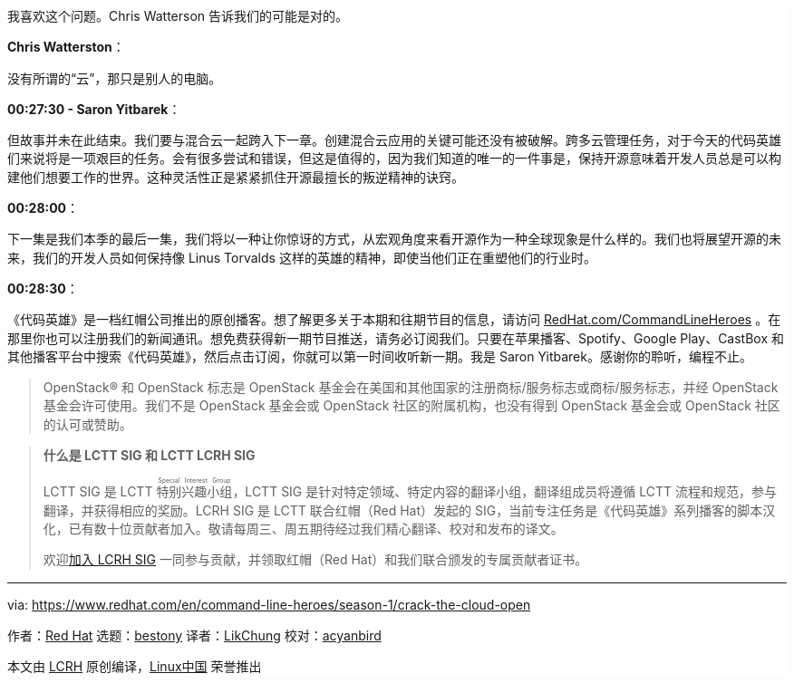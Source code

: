 我喜欢这个问题。Chris Watterson 告诉我们的可能是对的。


**Chris Watterston**：


没有所谓的“云”，那只是别人的电脑。


**00:27:30 - Saron Yitbarek**：


但故事并未在此结束。我们要与混合云一起跨入下一章。创建混合云应用的关键可能还没有被破解。跨多云管理任务，对于今天的代码英雄们来说将是一项艰巨的任务。会有很多尝试和错误，但这是值得的，因为我们知道的唯一的一件事是，保持开源意味着开发人员总是可以构建他们想要工作的世界。这种灵活性正是紧紧抓住开源最擅长的叛逆精神的诀窍。


**00:28:00**：


下一集是我们本季的最后一集，我们将以一种让你惊讶的方式，从宏观角度来看开源作为一种全球现象是什么样的。我们也将展望开源的未来，我们的开发人员如何保持像 Linus Torvalds 这样的英雄的精神，即使当他们正在重塑他们的行业时。


**00:28:30**：


《代码英雄》是一档红帽公司推出的原创播客。想了解更多关于本期和往期节目的信息，请访问 [RedHat.com/CommandLineHeroes](http://RedHat.com/CommandLineHeroes) 。在那里你也可以注册我们的新闻通讯。想免费获得新一期节目推送，请务必订阅我们。只要在苹果播客、Spotify、Google Play、CastBox 和其他播客平台中搜索《代码英雄》，然后点击订阅，你就可以第一时间收听新一期。我是 Saron Yitbarek。感谢你的聆听，编程不止。



> 
> OpenStack® 和 OpenStack 标志是 OpenStack 基金会在美国和其他国家的注册商标/服务标志或商标/服务标志，并经 OpenStack 基金会许可使用。我们不是 OpenStack 基金会或 OpenStack 社区的附属机构，也没有得到 OpenStack 基金会或 OpenStack 社区的认可或赞助。
> 
> 
> 



> 
> **什么是 LCTT SIG 和 LCTT LCRH SIG**
> 
> 
> LCTT SIG 是 LCTT <ruby> 特别兴趣小组 <rt>  Special Interest Group </rt></ruby>，LCTT SIG 是针对特定领域、特定内容的翻译小组，翻译组成员将遵循 LCTT 流程和规范，参与翻译，并获得相应的奖励。LCRH SIG 是 LCTT 联合红帽（Red Hat）发起的 SIG，当前专注任务是《代码英雄》系列播客的脚本汉化，已有数十位贡献者加入。敬请每周三、周五期待经过我们精心翻译、校对和发布的译文。
> 
> 
> 欢迎[加入 LCRH SIG](/article-12436-1.html) 一同参与贡献，并领取红帽（Red Hat）和我们联合颁发的专属贡献者证书。
> 
> 
> 




---


via: <https://www.redhat.com/en/command-line-heroes/season-1/crack-the-cloud-open>


作者：[Red Hat](https://www.redhat.com/en/command-line-heroes) 选题：[bestony](https://github.com/bestony) 译者：[LikChung](https://github.com/likchung) 校对：[acyanbird](https://github.com/acyanbird)


本文由 [LCRH](https://github.com/LCTT/LCRH) 原创编译，[Linux中国](https://linux.cn/) 荣誉推出